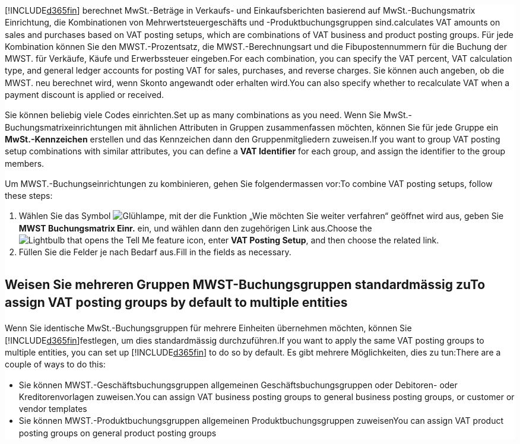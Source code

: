 [!INCLUDE[d365fin](includes/d365fin_md.md)] <span data-ttu-id="f6c8f-154">berechnet MwSt.-Beträge in Verkaufs- und Einkaufsberichten basierend auf MwSt.-Buchungsmatrix Einrichtung, die Kombinationen von Mehrwertsteuergeschäfts und -Produktbuchungsgruppen sind.</span><span class="sxs-lookup"><span data-stu-id="f6c8f-154">calculates VAT amounts on sales and purchases based on VAT posting setups, which are combinations of VAT business and product posting groups.</span></span> <span data-ttu-id="f6c8f-155">Für jede Kombination können Sie den MWST.-Prozentsatz, die MWST.-Berechnungsart und die Fibupostennummern für die Buchung der MWST. für Verkäufe, Käufe und Erwerbssteuer eingeben.</span><span class="sxs-lookup"><span data-stu-id="f6c8f-155">For each combination, you can specify the VAT percent, VAT calculation type, and general ledger accounts for posting VAT for sales, purchases, and reverse charges.</span></span> <span data-ttu-id="f6c8f-156">Sie können auch angeben, ob die MWST. neu berechnet wird, wenn Skonto angewandt oder erhalten wird.</span><span class="sxs-lookup"><span data-stu-id="f6c8f-156">You can also specify whether to recalculate VAT when a payment discount is applied or received.</span></span>  

<span data-ttu-id="f6c8f-157">Sie können beliebig viele Codes einrichten.</span><span class="sxs-lookup"><span data-stu-id="f6c8f-157">Set up as many combinations as you need.</span></span> <span data-ttu-id="f6c8f-158">Wenn Sie MwSt.-Buchungsmatrixeinrichtungen mit ähnlichen Attributen in Gruppen zusammenfassen möchten, können Sie für jede Gruppe ein **MwSt.-Kennzeichen** erstellen und das Kennzeichen dann den Gruppenmitgliedern zuweisen.</span><span class="sxs-lookup"><span data-stu-id="f6c8f-158">If you want to group VAT posting setup combinations with similar attributes, you can define a **VAT Identifier** for each group, and assign the identifier to the group members.</span></span>

<span data-ttu-id="f6c8f-159">Um MWST.-Buchungseinrichtungen zu kombinieren, gehen Sie folgendermassen vor:</span><span class="sxs-lookup"><span data-stu-id="f6c8f-159">To combine VAT posting setups, follow these steps:</span></span>

1. <span data-ttu-id="f6c8f-160">Wählen Sie das Symbol ![Glühlampe, mit der die Funktion „Wie möchten Sie weiter verfahren“ geöffnet wird](media/ui-search/search_small.png "Wie möchten Sie weiter verfahren?") aus, geben Sie **MWST Buchungsmatrix Einr.** ein, und wählen dann den zugehörigen Link aus.</span><span class="sxs-lookup"><span data-stu-id="f6c8f-160">Choose the ![Lightbulb that opens the Tell Me feature](media/ui-search/search_small.png "Tell me what you want to do") icon, enter **VAT Posting Setup**, and then choose the related link.</span></span>
2. <span data-ttu-id="f6c8f-161">Füllen Sie die Felder je nach Bedarf aus.</span><span class="sxs-lookup"><span data-stu-id="f6c8f-161">Fill in the fields as necessary.</span></span>

## <a name="to-assign-vat-posting-groups-by-default-to-multiple-entities"></a><span data-ttu-id="f6c8f-162">Weisen Sie mehreren Gruppen MWST-Buchungsgruppen standardmässig zu</span><span class="sxs-lookup"><span data-stu-id="f6c8f-162">To assign VAT posting groups by default to multiple entities</span></span>
<span data-ttu-id="f6c8f-163">Wenn Sie identische MwSt.-Buchungsgruppen für mehrere Einheiten übernehmen möchten, können Sie [!INCLUDE[d365fin](includes/d365fin_md.md)]festlegen, um dies standardmässig durchzuführen.</span><span class="sxs-lookup"><span data-stu-id="f6c8f-163">If you want to apply the same VAT posting groups to multiple entities, you can set up [!INCLUDE[d365fin](includes/d365fin_md.md)] to do so by default.</span></span> <span data-ttu-id="f6c8f-164">Es gibt mehrere Möglichkeiten, dies zu tun:</span><span class="sxs-lookup"><span data-stu-id="f6c8f-164">There are a couple of ways to do this:</span></span>

* <span data-ttu-id="f6c8f-165">Sie können MWST.-Geschäftsbuchungsgruppen allgemeinen Geschäftsbuchungsgruppen oder Debitoren- oder Kreditorenvorlagen zuweisen.</span><span class="sxs-lookup"><span data-stu-id="f6c8f-165">You can assign VAT business posting groups to general business posting groups, or customer or vendor templates</span></span>
* <span data-ttu-id="f6c8f-166">Sie können MWST.-Produktbuchungsgruppen allgemeinen Produktbuchungsgruppen zuweisen</span><span class="sxs-lookup"><span data-stu-id="f6c8f-166">You can assign VAT product posting groups on general product posting groups</span></span>  
